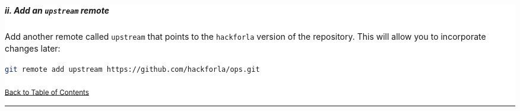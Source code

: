 ##### **ii. Add an `upstream` remote**

Add another remote called `upstream` that points to the `hackforla` version of the repository. This will allow you to incorporate changes later:
```bash
git remote add upstream https://github.com/hackforla/ops.git
```

<sub>[Back to Table of Contents](#table-of-contents)</sub>
***

